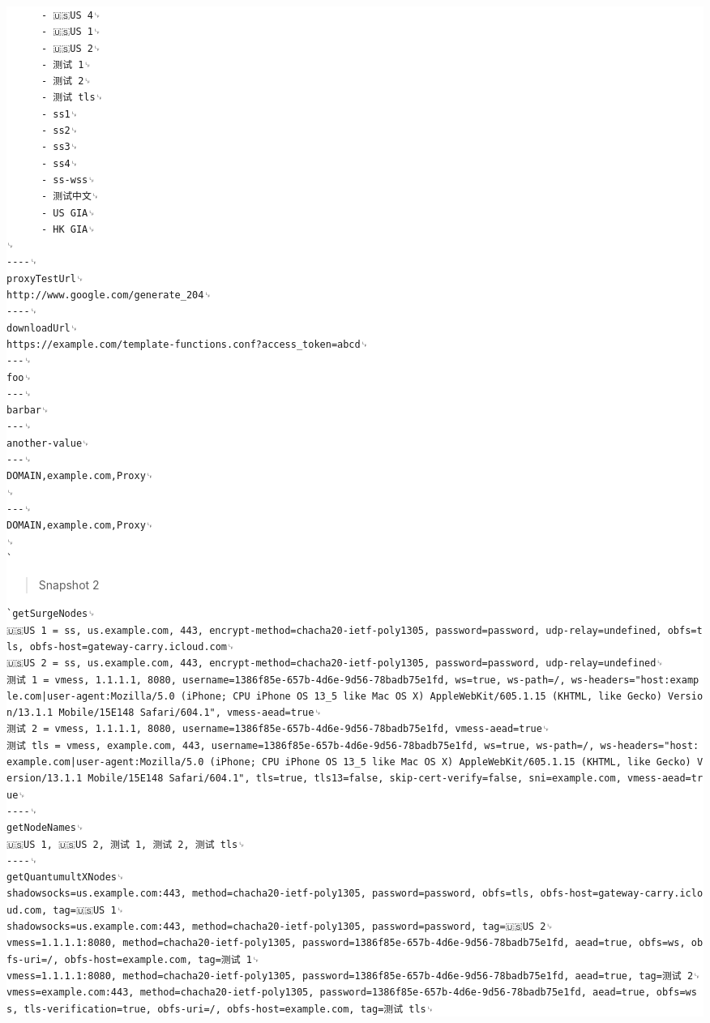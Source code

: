           - 🇺🇸US 4␊
          - 🇺🇸US 1␊
          - 🇺🇸US 2␊
          - 测试 1␊
          - 测试 2␊
          - 测试 tls␊
          - ss1␊
          - ss2␊
          - ss3␊
          - ss4␊
          - ss-wss␊
          - 测试中文␊
          - US GIA␊
          - HK GIA␊
    ␊
    ----␊
    proxyTestUrl␊
    http://www.google.com/generate_204␊
    ----␊
    downloadUrl␊
    https://example.com/template-functions.conf?access_token=abcd␊
    ---␊
    foo␊
    ---␊
    barbar␊
    ---␊
    another-value␊
    ---␊
    DOMAIN,example.com,Proxy␊
    ␊
    ---␊
    DOMAIN,example.com,Proxy␊
    ␊
    `

> Snapshot 2

    `getSurgeNodes␊
    🇺🇸US 1 = ss, us.example.com, 443, encrypt-method=chacha20-ietf-poly1305, password=password, udp-relay=undefined, obfs=tls, obfs-host=gateway-carry.icloud.com␊
    🇺🇸US 2 = ss, us.example.com, 443, encrypt-method=chacha20-ietf-poly1305, password=password, udp-relay=undefined␊
    测试 1 = vmess, 1.1.1.1, 8080, username=1386f85e-657b-4d6e-9d56-78badb75e1fd, ws=true, ws-path=/, ws-headers="host:example.com|user-agent:Mozilla/5.0 (iPhone; CPU iPhone OS 13_5 like Mac OS X) AppleWebKit/605.1.15 (KHTML, like Gecko) Version/13.1.1 Mobile/15E148 Safari/604.1", vmess-aead=true␊
    测试 2 = vmess, 1.1.1.1, 8080, username=1386f85e-657b-4d6e-9d56-78badb75e1fd, vmess-aead=true␊
    测试 tls = vmess, example.com, 443, username=1386f85e-657b-4d6e-9d56-78badb75e1fd, ws=true, ws-path=/, ws-headers="host:example.com|user-agent:Mozilla/5.0 (iPhone; CPU iPhone OS 13_5 like Mac OS X) AppleWebKit/605.1.15 (KHTML, like Gecko) Version/13.1.1 Mobile/15E148 Safari/604.1", tls=true, tls13=false, skip-cert-verify=false, sni=example.com, vmess-aead=true␊
    ----␊
    getNodeNames␊
    🇺🇸US 1, 🇺🇸US 2, 测试 1, 测试 2, 测试 tls␊
    ----␊
    getQuantumultXNodes␊
    shadowsocks=us.example.com:443, method=chacha20-ietf-poly1305, password=password, obfs=tls, obfs-host=gateway-carry.icloud.com, tag=🇺🇸US 1␊
    shadowsocks=us.example.com:443, method=chacha20-ietf-poly1305, password=password, tag=🇺🇸US 2␊
    vmess=1.1.1.1:8080, method=chacha20-ietf-poly1305, password=1386f85e-657b-4d6e-9d56-78badb75e1fd, aead=true, obfs=ws, obfs-uri=/, obfs-host=example.com, tag=测试 1␊
    vmess=1.1.1.1:8080, method=chacha20-ietf-poly1305, password=1386f85e-657b-4d6e-9d56-78badb75e1fd, aead=true, tag=测试 2␊
    vmess=example.com:443, method=chacha20-ietf-poly1305, password=1386f85e-657b-4d6e-9d56-78badb75e1fd, aead=true, obfs=wss, tls-verification=true, obfs-uri=/, obfs-host=example.com, tag=测试 tls␊